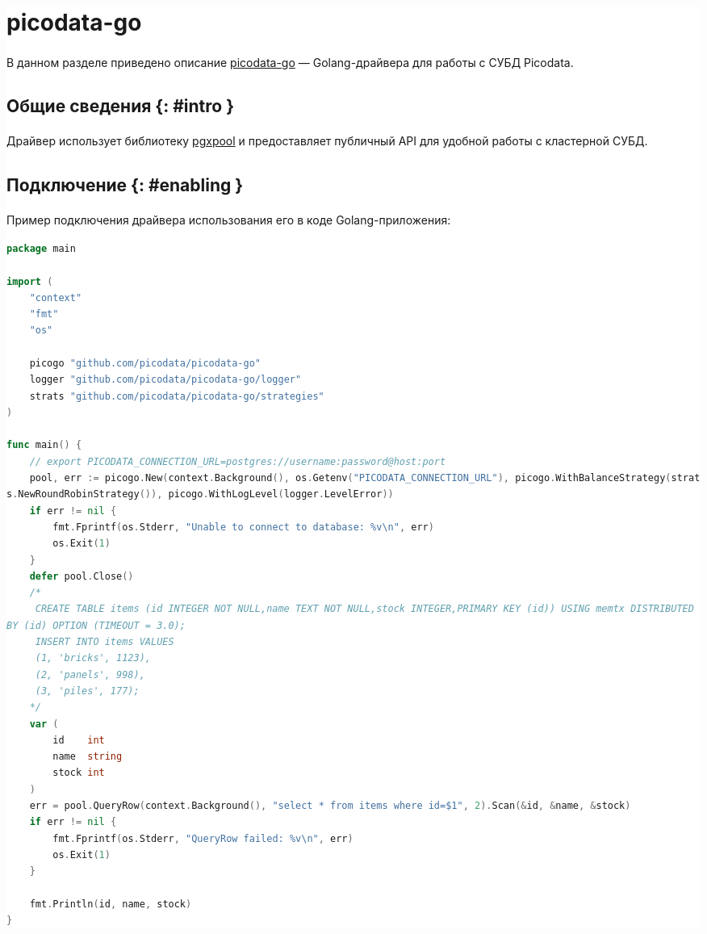 # picodata-go

В данном разделе приведено описание [picodata-go] — Golang-драйвера для
работы с СУБД Picodata.

## Общие сведения {: #intro }

Драйвер использует библиотеку [pgxpool] и предоставляет публичный API для
удобной работы с кластерной СУБД.

[picodata-go]: https://github.com/picodata/picodata-go
[pgxpool]: https://github.com/jackc/pgx/tree/master/pgxpool

## Подключение {: #enabling }

Пример подключения драйвера использования его в коде Golang-приложения:

```go
package main

import (
	"context"
	"fmt"
	"os"

	picogo "github.com/picodata/picodata-go"
	logger "github.com/picodata/picodata-go/logger"
	strats "github.com/picodata/picodata-go/strategies"
)

func main() {
	// export PICODATA_CONNECTION_URL=postgres://username:password@host:port
	pool, err := picogo.New(context.Background(), os.Getenv("PICODATA_CONNECTION_URL"), picogo.WithBalanceStrategy(strats.NewRoundRobinStrategy()), picogo.WithLogLevel(logger.LevelError))
	if err != nil {
		fmt.Fprintf(os.Stderr, "Unable to connect to database: %v\n", err)
		os.Exit(1)
	}
	defer pool.Close()
	/*
	 CREATE TABLE items (id INTEGER NOT NULL,name TEXT NOT NULL,stock INTEGER,PRIMARY KEY (id)) USING memtx DISTRIBUTED BY (id) OPTION (TIMEOUT = 3.0);
	 INSERT INTO items VALUES
	 (1, 'bricks', 1123),
	 (2, 'panels', 998),
	 (3, 'piles', 177);
	*/
	var (
		id    int
		name  string
		stock int
	)
	err = pool.QueryRow(context.Background(), "select * from items where id=$1", 2).Scan(&id, &name, &stock)
	if err != nil {
		fmt.Fprintf(os.Stderr, "QueryRow failed: %v\n", err)
		os.Exit(1)
	}

	fmt.Println(id, name, stock)
}
```


[test_app]: https://github.com/picodata/picodata-go/tree/main/examples/crud
[CRUD]: https://en.wikipedia.org/wiki/CREATE,_read,_update_and_delete
[0]: #
[1]: #
[1:]: #
[2:]: #